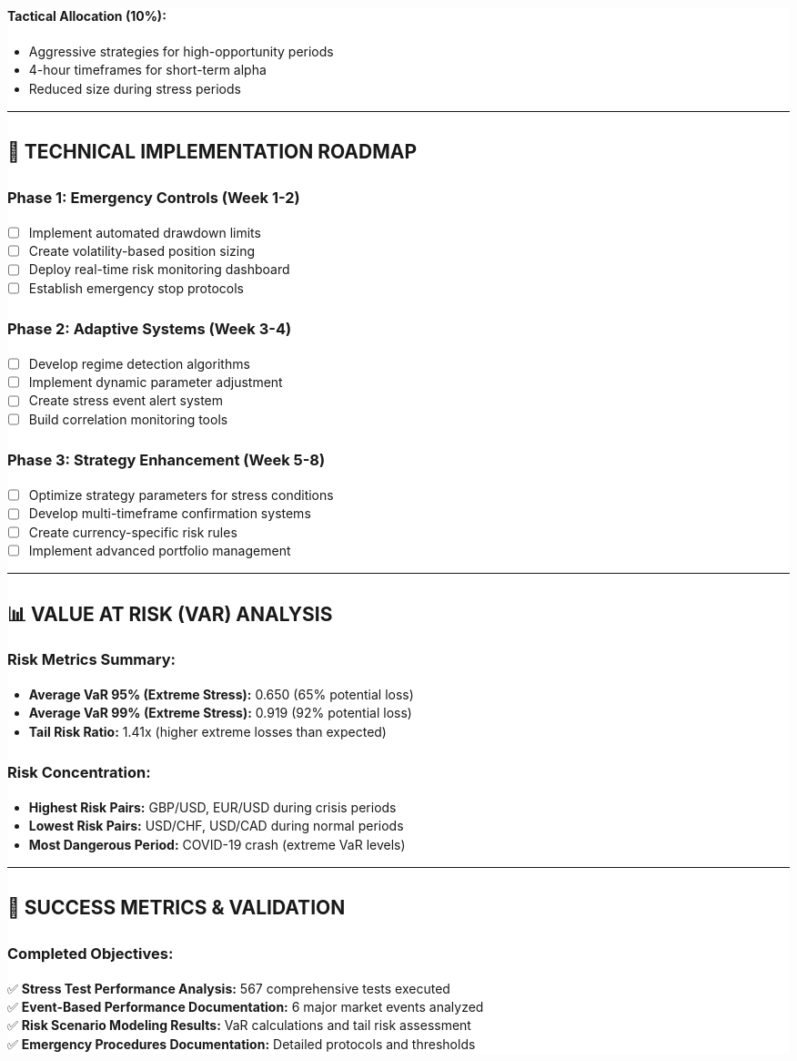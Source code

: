 #### **Tactical Allocation (10%):**
- Aggressive strategies for high-opportunity periods
- 4-hour timeframes for short-term alpha
- Reduced size during stress periods

---

## 🔧 **TECHNICAL IMPLEMENTATION ROADMAP**

### **Phase 1: Emergency Controls (Week 1-2)**
- [ ] Implement automated drawdown limits
- [ ] Create volatility-based position sizing
- [ ] Deploy real-time risk monitoring dashboard
- [ ] Establish emergency stop protocols

### **Phase 2: Adaptive Systems (Week 3-4)**
- [ ] Develop regime detection algorithms
- [ ] Implement dynamic parameter adjustment
- [ ] Create stress event alert system
- [ ] Build correlation monitoring tools

### **Phase 3: Strategy Enhancement (Week 5-8)**
- [ ] Optimize strategy parameters for stress conditions
- [ ] Develop multi-timeframe confirmation systems
- [ ] Create currency-specific risk rules
- [ ] Implement advanced portfolio management

---

## 📊 **VALUE AT RISK (VAR) ANALYSIS**

### **Risk Metrics Summary:**
- **Average VaR 95% (Extreme Stress):** 0.650 (65% potential loss)
- **Average VaR 99% (Extreme Stress):** 0.919 (92% potential loss)
- **Tail Risk Ratio:** 1.41x (higher extreme losses than expected)

### **Risk Concentration:**
- **Highest Risk Pairs:** GBP/USD, EUR/USD during crisis periods
- **Lowest Risk Pairs:** USD/CHF, USD/CAD during normal periods
- **Most Dangerous Period:** COVID-19 crash (extreme VaR levels)

---

## 🎯 **SUCCESS METRICS & VALIDATION**

### **Completed Objectives:**
✅ **Stress Test Performance Analysis:** 567 comprehensive tests executed  
✅ **Event-Based Performance Documentation:** 6 major market events analyzed  
✅ **Risk Scenario Modeling Results:** VaR calculations and tail risk assessment  
✅ **Emergency Procedures Documentation:** Detailed protocols and thresholds  
